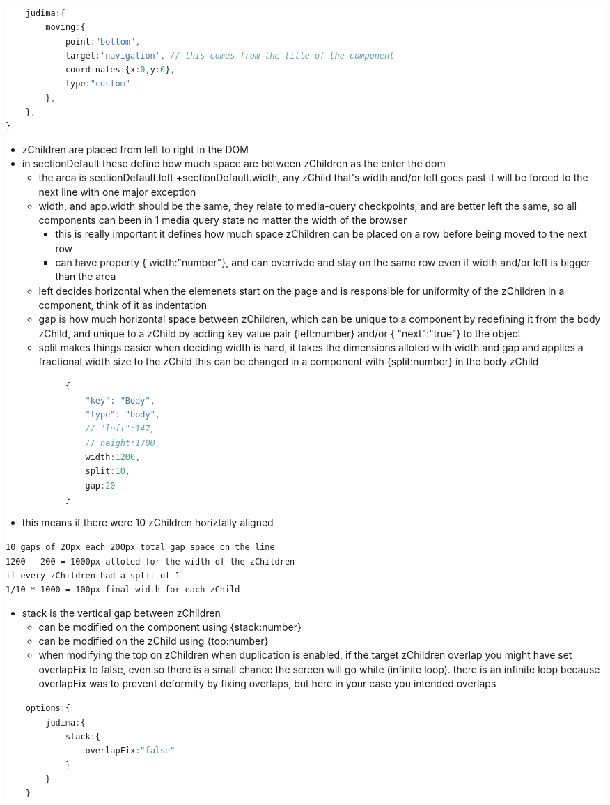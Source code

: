 ```ts
    judima:{
        moving:{
            point:"bottom",
            target:'navigation', // this comes from the title of the component
            coordinates:{x:0,y:0},
            type:"custom"
        },
    },
}
```
* zChildren are placed from left to right in the DOM
* in sectionDefault these define how much space are between zChildren as the enter the dom
    * the area is sectionDefault.left +sectionDefault.width, any zChild that's width and/or left goes past it will be forced to the next line with one major exception 
    * width, and app.width should be the same, they relate to media-query checkpoints, and are better left the same, so all components can been in 1 media query state no matter the width of the browser
        * this is really important it defines how much space zChildren can be placed on a row before being moved to the next row
        * can have property { width:"number"}, and can overrivde and stay on the same row even if width and/or left is bigger than the area
    * left decides horizontal when the elemenets start on the page and is responsible for uniformity of the zChildren in a component, think of it as indentation
    * gap is how much horizontal space between zChildren, which can be unique to a component by redefining it from the body zChild, and unique to a zChild by  adding key  value pair {left:number} and/or  { "next":"true"} to the object
    * split makes things easier when deciding width is hard, it takes the dimensions alloted with width and gap and applies a fractional width size to the zChild
    this can be changed in a component with {split:number} in the body zChild
```ts
			{
				"key": "Body",
				"type": "body",
				// "left":147,
				// height:1700,
				width:1200,
                split:10,
                gap:20
            }
```
* this means if there were 10 zChildren horiztally aligned 
```
10 gaps of 20px each 200px total gap space on the line 
1200 - 200 = 1000px alloted for the width of the zChildren
if every zChildren had a split of 1 
1/10 * 1000 = 100px final width for each zChild
```
* stack is the vertical gap between zChildren
	* can be modified on the component using {stack:number}
	* can be modified on the zChild using {top:number}
	*  when modifying the top on zChildren when duplication is enabled,
	if the target zChildren overlap you might have set overlapFix to false, even so there is a small chance the screen will go white (infinite loop). there is an infinite loop because overlapFix was to prevent deformity by fixing overlaps, but here in your case you intended overlaps
```ts
	options:{
		judima:{
			stack:{
				overlapFix:"false"
			}
		}
	}
```
